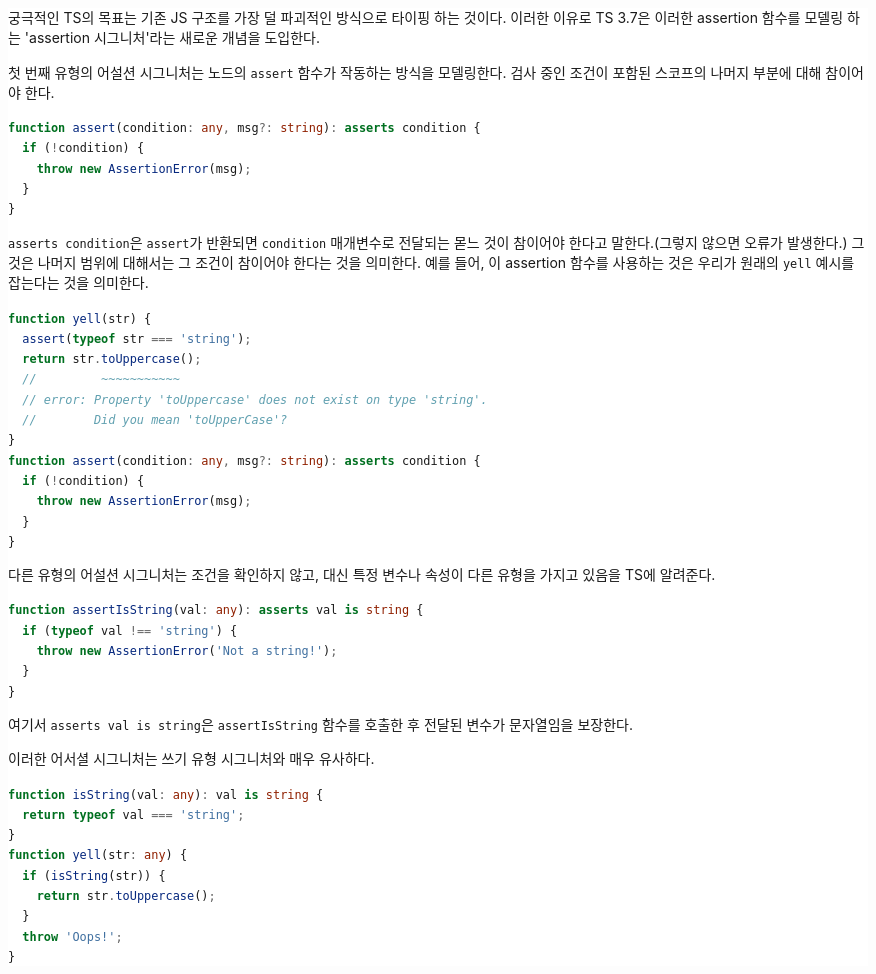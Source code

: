 궁극적인 TS의 목표는 기존 JS 구조를 가장 덜 파괴적인 방식으로 타이핑 하는 것이다. 이러한 이유로 TS 3.7은 이러한 assertion 함수를 모델링 하는 'assertion 시그니처'라는 새로운 개념을 도입한다.

첫 번째 유형의 어설션 시그니처는 노드의 `assert` 함수가 작동하는 방식을 모델링한다. 검사 중인 조건이 포함된 스코프의 나머지 부분에 대해 참이어야 한다.

```ts
function assert(condition: any, msg?: string): asserts condition {
  if (!condition) {
    throw new AssertionError(msg);
  }
}
```

`asserts condition`은 `assert`가 반환되면 `condition` 매개변수로 전달되는 몯느 것이 참이어야 한다고 말한다.(그렇지 않으면 오류가 발생한다.) 그것은 나머지 범위에 대해서는 그 조건이 참이어야 한다는 것을 의미한다. 예를 들어, 이 assertion 함수를 사용하는 것은 우리가 원래의 `yell` 예시를 잡는다는 것을 의미한다.

```ts
function yell(str) {
  assert(typeof str === 'string');
  return str.toUppercase();
  //         ~~~~~~~~~~~
  // error: Property 'toUppercase' does not exist on type 'string'.
  //        Did you mean 'toUpperCase'?
}
function assert(condition: any, msg?: string): asserts condition {
  if (!condition) {
    throw new AssertionError(msg);
  }
}
```

다른 유형의 어설션 시그니처는 조건을 확인하지 않고, 대신 특정 변수나 속성이 다른 유형을 가지고 있음을 TS에 알려준다.

```ts
function assertIsString(val: any): asserts val is string {
  if (typeof val !== 'string') {
    throw new AssertionError('Not a string!');
  }
}
```

여기서 `asserts val is string`은 `assertIsString` 함수를 호출한 후 전달된 변수가 문자열임을 보장한다.

이러한 어서셜 시그니처는 쓰기 유형 시그니처와 매우 유사하다.

```ts
function isString(val: any): val is string {
  return typeof val === 'string';
}
function yell(str: any) {
  if (isString(str)) {
    return str.toUppercase();
  }
  throw 'Oops!';
}
```
